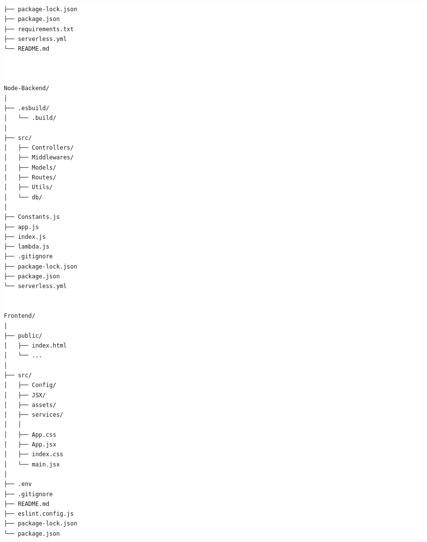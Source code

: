 ```text
├── package-lock.json
├── package.json
├── requirements.txt
├── serverless.yml
└── README.md



Node-Backend/
│
├── .esbuild/
│   └── .build/
│
├── src/
│   ├── Controllers/
│   ├── Middlewares/
│   ├── Models/
│   ├── Routes/
│   ├── Utils/
│   └── db/
│
├── Constants.js
├── app.js
├── index.js
├── lambda.js
├── .gitignore
├── package-lock.json
├── package.json
└── serverless.yml


Frontend/
│
├── public/
│   ├── index.html
│   └── ...
│
├── src/
│   ├── Config/
│   ├── JSX/
│   ├── assets/
│   ├── services/
│   │
│   ├── App.css
│   ├── App.jsx
│   ├── index.css
│   └── main.jsx
│
├── .env
├── .gitignore
├── README.md
├── eslint.config.js
├── package-lock.json
└── package.json
```
